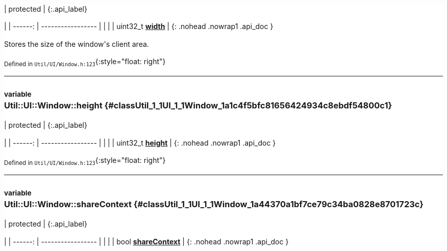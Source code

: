 | protected |
{:.api_label}

|
| ------: | ----------------- |
|  |
| uint32_t **[width](#classUtil_1_1UI_1_1Window_1afc409b9b646e484997b179f1b0741f0c)**  |
{: .nohead .nowrap1 .api_doc }

Stores the size of the window's client area.





<sub>Defined in `Util/UI/Window.h:123`</sub>{:style="float: right"}

-------------------------------------------------------------------

### <small>variable</small><br/> Util::UI::Window::height {#classUtil_1_1UI_1_1Window_1a1c4f5bfc81656424934c8ebdf54800c1}

| protected |
{:.api_label}

|
| ------: | ----------------- |
|  |
| uint32_t **[height](#classUtil_1_1UI_1_1Window_1a1c4f5bfc81656424934c8ebdf54800c1)**  |
{: .nohead .nowrap1 .api_doc }





<sub>Defined in `Util/UI/Window.h:123`</sub>{:style="float: right"}

-------------------------------------------------------------------

### <small>variable</small><br/> Util::UI::Window::shareContext {#classUtil_1_1UI_1_1Window_1a44370a1bf7ce79c34ba0828e8701723c}

| protected |
{:.api_label}

|
| ------: | ----------------- |
|  |
| bool **[shareContext](#classUtil_1_1UI_1_1Window_1a44370a1bf7ce79c34ba0828e8701723c)**  |
{: .nohead .nowrap1 .api_doc }
